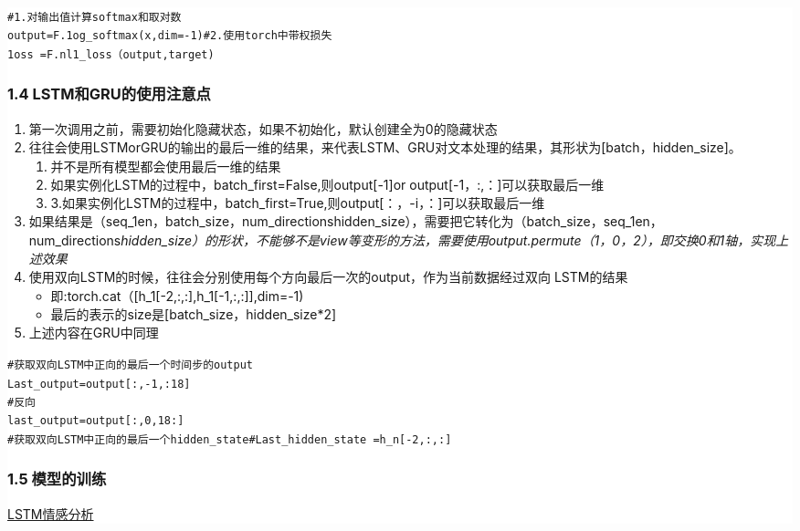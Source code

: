 ~~~
#1.对输出值计算softmax和取对数
output=F.1og_softmax(x,dim=-1)#2.使用torch中带权损失
1oss =F.nl1_loss（output,target)
~~~

### 1.4 LSTM和GRU的使用注意点

1. 第一次调用之前，需要初始化隐藏状态，如果不初始化，默认创建全为0的隐藏状态
2. 往往会使用LSTMorGRU的输出的最后一维的结果，来代表LSTM、GRU对文本处理的结果，其形状为[batch，hidden_size]。
   1. 并不是所有模型都会使用最后一维的结果
   2. 如果实例化LSTM的过程中，batch_first=False,则output[-1]or output[-1，:,：]可以获取最后一维
   3. 3.如果实例化LSTM的过程中，batch_first=True,则output[：，-i，：]可以获取最后一维 
3. 如果结果是（seq_1en，batch_size，num_directionshidden_size），需要把它转化为（batch_size，seq_1en，num_directions*hidden_size）的形状，不能够不是view等变形的方法，需要使用output.permute（1，0，2），即交换0和1轴，实现上述效果*
4. 使用双向LSTM的时候，往往会分别使用每个方向最后一次的output，作为当前数据经过双向 LSTM的结果
   + 即:torch.cat（[h_1[-2,:,:],h_1[-1,:,:]],dim=-1)
   + 最后的表示的size是[batch_size，hidden_size*2] 
5. 上述内容在GRU中同理

~~~
#获取双向LSTM中正向的最后一个时间步的output
Last_output=output[:,-1,:18]
#反向
last_output=output[:,0,18:]
#获取双向LSTM中正向的最后一个hidden_state#Last_hidden_state =h_n[-2,:,:]
~~~



### 1.5  模型的训练

[LSTM情感分析](./LSTM情感分析/LSTM.ipynb)